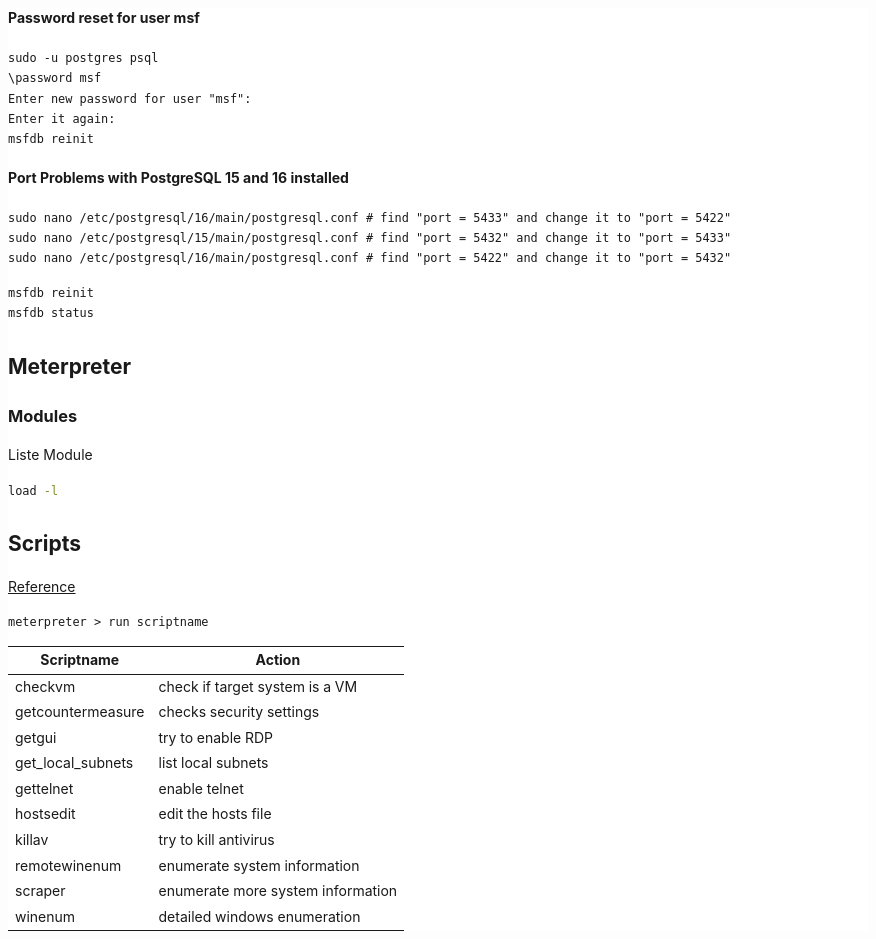 #### Password reset for user msf

```shell
sudo -u postgres psql
\password msf
Enter new password for user "msf": 
Enter it again: 
msfdb reinit
```

#### Port Problems with PostgreSQL 15 and 16 installed

```shell
sudo nano /etc/postgresql/16/main/postgresql.conf # find "port = 5433" and change it to "port = 5422"
sudo nano /etc/postgresql/15/main/postgresql.conf # find "port = 5432" and change it to "port = 5433"
sudo nano /etc/postgresql/16/main/postgresql.conf # find "port = 5422" and change it to "port = 5432"
```

```shell
msfdb reinit
msfdb status
```

## Meterpreter

### Modules

Liste Module

```cmd
load -l
```

## Scripts

[Reference](https://www.offsec.com/metasploit-unleashed/existing-scripts/)

```shell
meterpreter > run scriptname
```

| Scriptname        | Action                            |
| ----------------- | --------------------------------- |
| checkvm           | check if target system is a VM    |
| getcountermeasure | checks security settings          |
| getgui            | try to enable RDP                 |
| get_local_subnets | list local subnets                |
| gettelnet         | enable telnet                     |
| hostsedit         | edit the hosts file               |
| killav            | try to kill antivirus             |
| remotewinenum     | enumerate system information      |
| scraper           | enumerate more system information |
| winenum           | detailed windows enumeration      |
